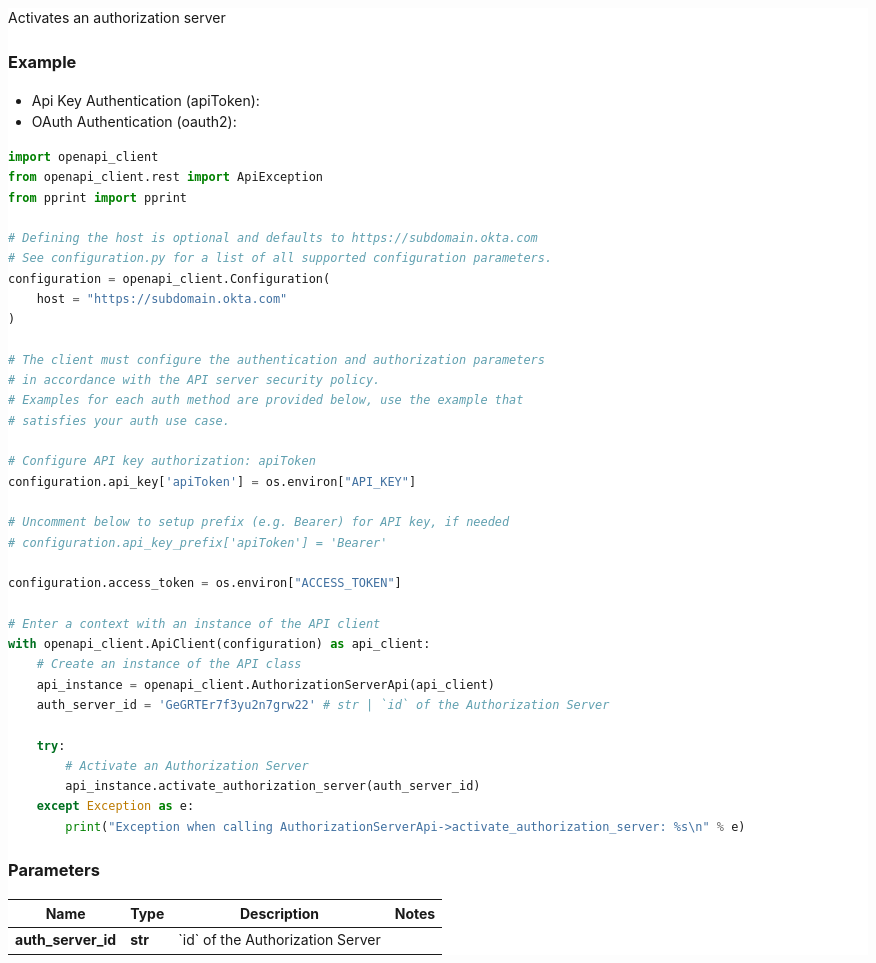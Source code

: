 Activates an authorization server

### Example

* Api Key Authentication (apiToken):
* OAuth Authentication (oauth2):

```python
import openapi_client
from openapi_client.rest import ApiException
from pprint import pprint

# Defining the host is optional and defaults to https://subdomain.okta.com
# See configuration.py for a list of all supported configuration parameters.
configuration = openapi_client.Configuration(
    host = "https://subdomain.okta.com"
)

# The client must configure the authentication and authorization parameters
# in accordance with the API server security policy.
# Examples for each auth method are provided below, use the example that
# satisfies your auth use case.

# Configure API key authorization: apiToken
configuration.api_key['apiToken'] = os.environ["API_KEY"]

# Uncomment below to setup prefix (e.g. Bearer) for API key, if needed
# configuration.api_key_prefix['apiToken'] = 'Bearer'

configuration.access_token = os.environ["ACCESS_TOKEN"]

# Enter a context with an instance of the API client
with openapi_client.ApiClient(configuration) as api_client:
    # Create an instance of the API class
    api_instance = openapi_client.AuthorizationServerApi(api_client)
    auth_server_id = 'GeGRTEr7f3yu2n7grw22' # str | `id` of the Authorization Server

    try:
        # Activate an Authorization Server
        api_instance.activate_authorization_server(auth_server_id)
    except Exception as e:
        print("Exception when calling AuthorizationServerApi->activate_authorization_server: %s\n" % e)
```



### Parameters


Name | Type | Description  | Notes
------------- | ------------- | ------------- | -------------
 **auth_server_id** | **str**| &#x60;id&#x60; of the Authorization Server | 

